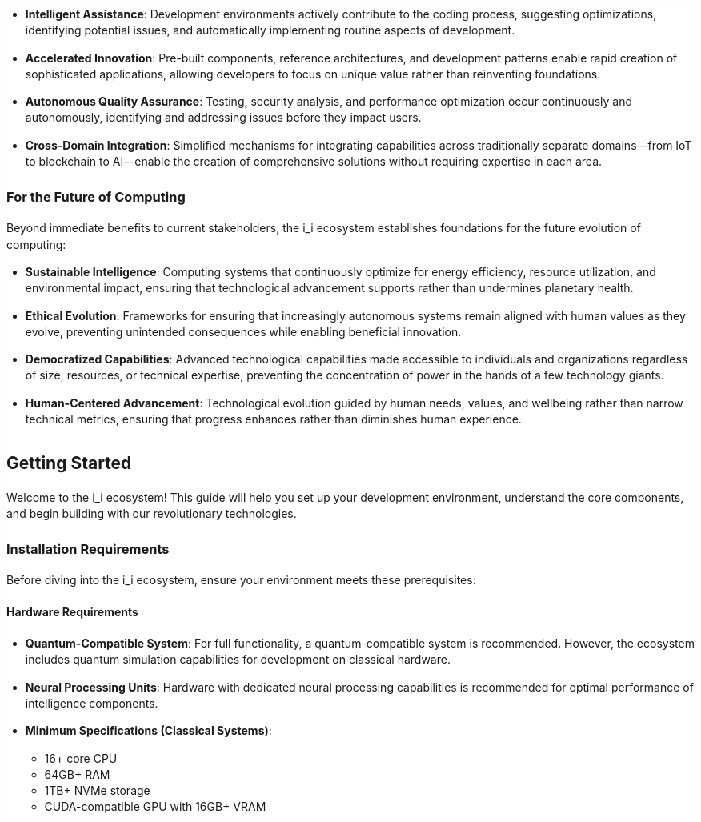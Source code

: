 - **Intelligent Assistance**: Development environments actively contribute to the coding process, suggesting optimizations, identifying potential issues, and automatically implementing routine aspects of development.

- **Accelerated Innovation**: Pre-built components, reference architectures, and development patterns enable rapid creation of sophisticated applications, allowing developers to focus on unique value rather than reinventing foundations.

- **Autonomous Quality Assurance**: Testing, security analysis, and performance optimization occur continuously and autonomously, identifying and addressing issues before they impact users.

- **Cross-Domain Integration**: Simplified mechanisms for integrating capabilities across traditionally separate domains—from IoT to blockchain to AI—enable the creation of comprehensive solutions without requiring expertise in each area.

### For the Future of Computing

Beyond immediate benefits to current stakeholders, the i_i ecosystem establishes foundations for the future evolution of computing:

- **Sustainable Intelligence**: Computing systems that continuously optimize for energy efficiency, resource utilization, and environmental impact, ensuring that technological advancement supports rather than undermines planetary health.

- **Ethical Evolution**: Frameworks for ensuring that increasingly autonomous systems remain aligned with human values as they evolve, preventing unintended consequences while enabling beneficial innovation.

- **Democratized Capabilities**: Advanced technological capabilities made accessible to individuals and organizations regardless of size, resources, or technical expertise, preventing the concentration of power in the hands of a few technology giants.

- **Human-Centered Advancement**: Technological evolution guided by human needs, values, and wellbeing rather than narrow technical metrics, ensuring that progress enhances rather than diminishes human experience.

## Getting Started

Welcome to the i_i ecosystem! This guide will help you set up your development environment, understand the core components, and begin building with our revolutionary technologies.

### Installation Requirements

Before diving into the i_i ecosystem, ensure your environment meets these prerequisites:

#### Hardware Requirements

- **Quantum-Compatible System**: For full functionality, a quantum-compatible system is recommended. However, the ecosystem includes quantum simulation capabilities for development on classical hardware.
  
- **Neural Processing Units**: Hardware with dedicated neural processing capabilities is recommended for optimal performance of intelligence components.
  
- **Minimum Specifications (Classical Systems)**:
  - 16+ core CPU
  - 64GB+ RAM
  - 1TB+ NVMe storage
  - CUDA-compatible GPU with 16GB+ VRAM
